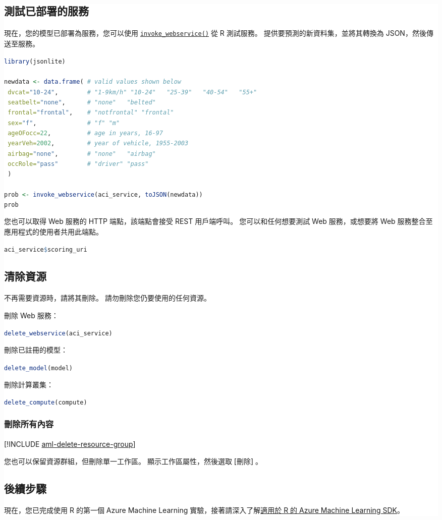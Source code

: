 ## <a name="test-the-deployed-service"></a>測試已部署的服務

現在，您的模型已部署為服務，您可以使用 [`invoke_webservice()`](https://azure.github.io/azureml-sdk-for-r/reference/invoke_webservice.html) 從 R 測試服務。  提供要預測的新資料集，並將其轉換為 JSON，然後傳送至服務。

```R
library(jsonlite)

newdata <- data.frame( # valid values shown below
 dvcat="10-24",        # "1-9km/h" "10-24"   "25-39"   "40-54"   "55+"  
 seatbelt="none",      # "none"   "belted"  
 frontal="frontal",    # "notfrontal" "frontal"
 sex="f",              # "f" "m"
 ageOFocc=22,          # age in years, 16-97
 yearVeh=2002,         # year of vehicle, 1955-2003
 airbag="none",        # "none"   "airbag"   
 occRole="pass"        # "driver" "pass"
 )

prob <- invoke_webservice(aci_service, toJSON(newdata))
prob
```

您也可以取得 Web 服務的 HTTP 端點，該端點會接受 REST 用戶端呼叫。 您可以和任何想要測試 Web 服務，或想要將 Web 服務整合至應用程式的使用者共用此端點。

```R
aci_service$scoring_uri
```

## <a name="clean-up-resources"></a>清除資源

不再需要資源時，請將其刪除。 請勿刪除您仍要使用的任何資源。 

刪除 Web 服務：
```R
delete_webservice(aci_service)
```

刪除已註冊的模型：
```R
delete_model(model)
```

刪除計算叢集：
```R
delete_compute(compute)
```

### <a name="delete-everything"></a>刪除所有內容

[!INCLUDE [aml-delete-resource-group](../../../includes/aml-delete-resource-group.md)]

您也可以保留資源群組，但刪除單一工作區。 顯示工作區屬性，然後選取 [刪除]  。

## <a name="next-steps"></a>後續步驟

現在，您已完成使用 R 的第一個 Azure Machine Learning 實驗，接著請深入了解[適用於 R 的 Azure Machine Learning SDK](https://azure.github.io/azureml-sdk-for-r/index.html)。

